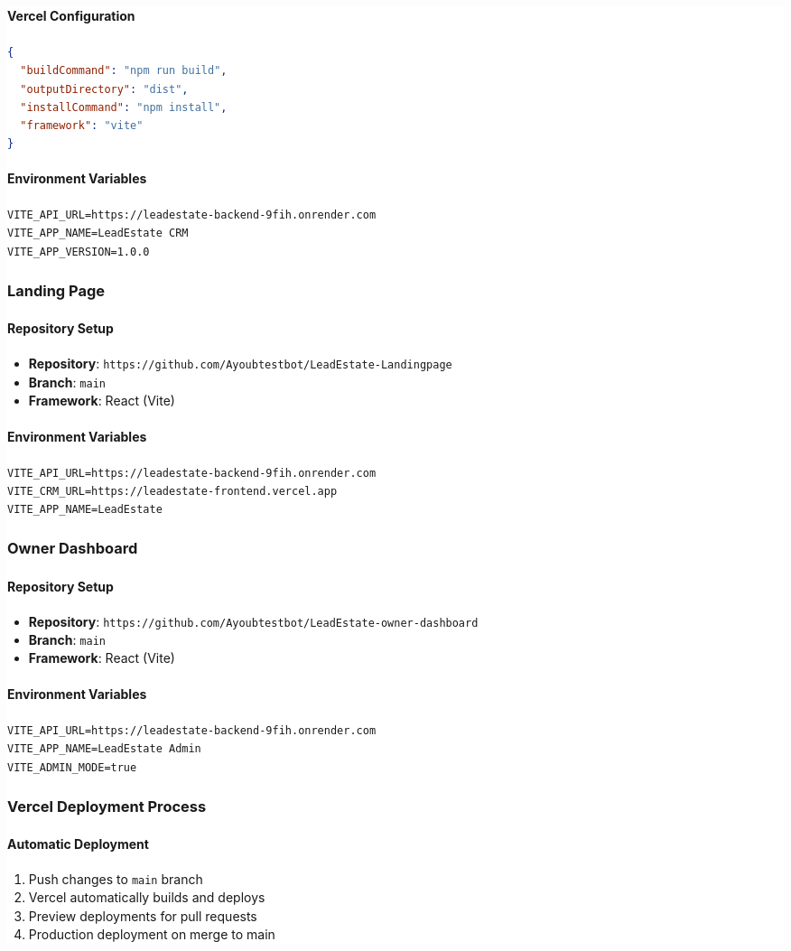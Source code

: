 #### **Vercel Configuration**
```json
{
  "buildCommand": "npm run build",
  "outputDirectory": "dist",
  "installCommand": "npm install",
  "framework": "vite"
}
```

#### **Environment Variables**
```env
VITE_API_URL=https://leadestate-backend-9fih.onrender.com
VITE_APP_NAME=LeadEstate CRM
VITE_APP_VERSION=1.0.0
```

### **Landing Page**

#### **Repository Setup**
- **Repository**: `https://github.com/Ayoubtestbot/LeadEstate-Landingpage`
- **Branch**: `main`
- **Framework**: React (Vite)

#### **Environment Variables**
```env
VITE_API_URL=https://leadestate-backend-9fih.onrender.com
VITE_CRM_URL=https://leadestate-frontend.vercel.app
VITE_APP_NAME=LeadEstate
```

### **Owner Dashboard**

#### **Repository Setup**
- **Repository**: `https://github.com/Ayoubtestbot/LeadEstate-owner-dashboard`
- **Branch**: `main`
- **Framework**: React (Vite)

#### **Environment Variables**
```env
VITE_API_URL=https://leadestate-backend-9fih.onrender.com
VITE_APP_NAME=LeadEstate Admin
VITE_ADMIN_MODE=true
```

### **Vercel Deployment Process**

#### **Automatic Deployment**
1. Push changes to `main` branch
2. Vercel automatically builds and deploys
3. Preview deployments for pull requests
4. Production deployment on merge to main
